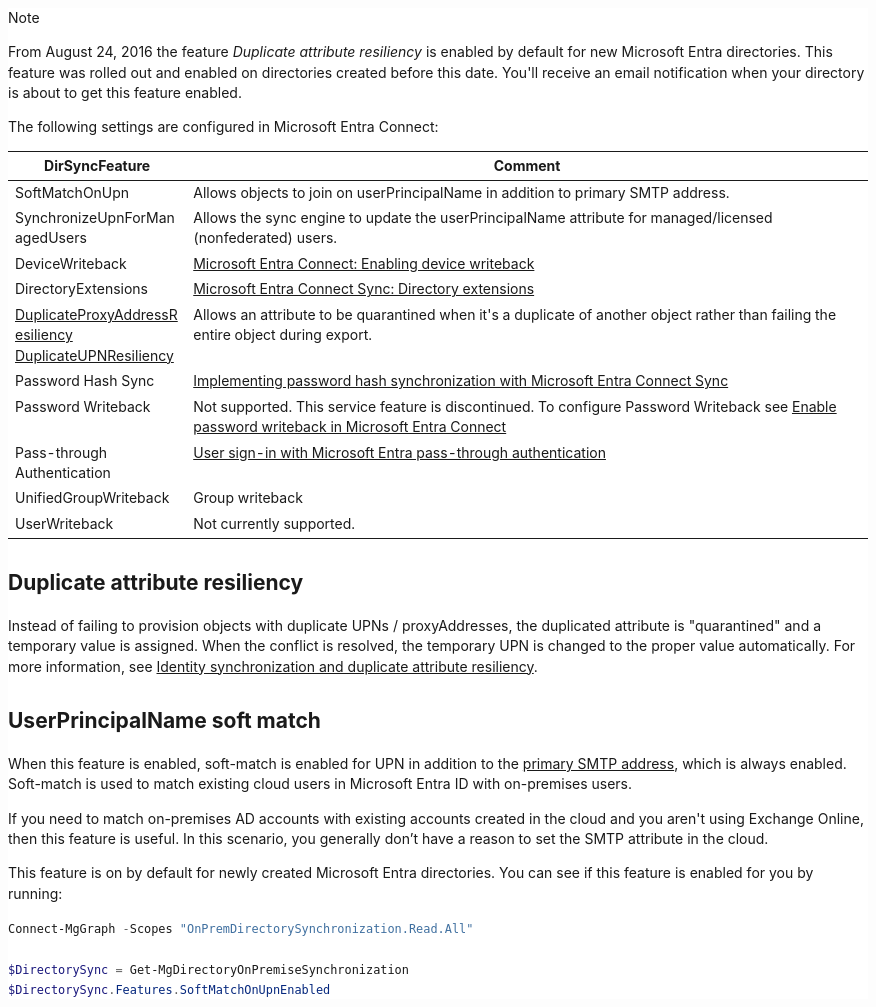 > [!NOTE]
> From August 24, 2016 the feature *Duplicate attribute resiliency* is enabled by default for new Microsoft Entra directories. This feature was rolled out and enabled on directories created before this date. You'll receive an email notification when your directory is about to get this feature enabled.
> 
> 

The following settings are configured in Microsoft Entra Connect:

| DirSyncFeature | Comment |
| --- | --- |
| SoftMatchOnUpn |Allows objects to join on userPrincipalName in addition to primary SMTP address. |
| SynchronizeUpnForManagedUsers |Allows the sync engine to update the userPrincipalName attribute for managed/licensed (nonfederated) users. |
| DeviceWriteback |[Microsoft Entra Connect: Enabling device writeback](how-to-connect-device-writeback.md) |
| DirectoryExtensions |[Microsoft Entra Connect Sync: Directory extensions](how-to-connect-sync-feature-directory-extensions.md) |
| [DuplicateProxyAddressResiliency<br/>DuplicateUPNResiliency](#duplicate-attribute-resiliency) |Allows an attribute to be quarantined when it's a duplicate of another object rather than failing the entire object during export. |
| Password Hash Sync |[Implementing password hash synchronization with Microsoft Entra Connect Sync](how-to-connect-password-hash-synchronization.md) |
| Password Writeback | Not supported. This service feature is discontinued. To configure Password Writeback see [Enable password writeback in Microsoft Entra Connect](~/identity/authentication/tutorial-enable-sspr-writeback.md#enable-password-writeback-in-microsoft-entra-connect) |
| Pass-through Authentication |[User sign-in with Microsoft Entra pass-through authentication](how-to-connect-pta.md)|
| UnifiedGroupWriteback |Group writeback|
| UserWriteback |Not currently supported. |

## Duplicate attribute resiliency

Instead of failing to provision objects with duplicate UPNs / proxyAddresses, the duplicated attribute is "quarantined" and a temporary value is assigned. When the conflict is resolved, the temporary UPN is changed to the proper value automatically. For more information, see [Identity synchronization and duplicate attribute resiliency](how-to-connect-syncservice-duplicate-attribute-resiliency.md).

## UserPrincipalName soft match

When this feature is enabled, soft-match is enabled for UPN in addition to the [primary SMTP address](https://support.microsoft.com/kb/2641663), which is always enabled. Soft-match is used to match existing cloud users in Microsoft Entra ID with on-premises users.

If you need to match on-premises AD accounts with existing accounts created in the cloud and you aren't using Exchange Online, then this feature is useful. In this scenario, you generally don’t have a reason to set the SMTP attribute in the cloud.

This feature is on by default for newly created Microsoft Entra directories. You can see if this feature is enabled for you by running:  

```powershell
Connect-MgGraph -Scopes "OnPremDirectorySynchronization.Read.All"

$DirectorySync = Get-MgDirectoryOnPremiseSynchronization
$DirectorySync.Features.SoftMatchOnUpnEnabled
```
